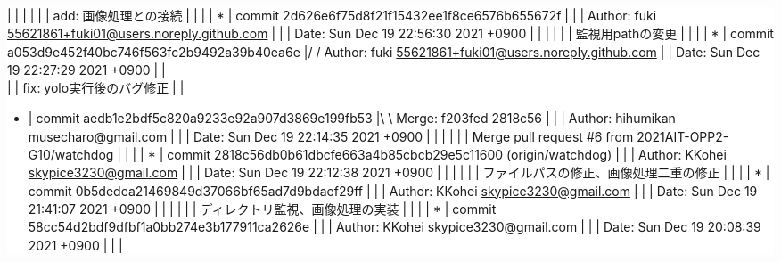 | | | 
| | |     add: 画像処理との接続
| | | 
| * | commit 2d626e6f75d8f21f15432ee1f8ce6576b655672f
| | | Author: fuki <55621861+fuki01@users.noreply.github.com>
| | | Date:   Sun Dec 19 22:56:30 2021 +0900
| | | 
| | |     監視用pathの変更
| | | 
| * | commit a053d9e452f40bc746f563fc2b9492a39b40ea6e
|/ /  Author: fuki <55621861+fuki01@users.noreply.github.com>
| |   Date:   Sun Dec 19 22:27:29 2021 +0900
| |   
| |       fix: yolo実行後のバグ修正
| |   
* |   commit aedb1e2bdf5c820a9233e92a907d3869e199fb53
|\ \  Merge: f203fed 2818c56
| | | Author: hihumikan <musecharo@gmail.com>
| | | Date:   Sun Dec 19 22:14:35 2021 +0900
| | | 
| | |     Merge pull request #6 from 2021AIT-OPP2-G10/watchdog
| | | 
| * | commit 2818c56db0b61dbcfe663a4b85cbcb29e5c11600 (origin/watchdog)
| | | Author: KKohei <skypice3230@gmail.com>
| | | Date:   Sun Dec 19 22:12:38 2021 +0900
| | | 
| | |     ファイルパスの修正、画像処理二重の修正
| | | 
| * | commit 0b5dedea21469849d37066bf65ad7d9bdaef29ff
| | | Author: KKohei <skypice3230@gmail.com>
| | | Date:   Sun Dec 19 21:41:07 2021 +0900
| | | 
| | |     ディレクトリ監視、画像処理の実装
| | | 
| * | commit 58cc54d2bdf9dfbf1a0bb274e3b177911ca2626e
| | | Author: KKohei <skypice3230@gmail.com>
| | | Date:   Sun Dec 19 20:08:39 2021 +0900
| | | 